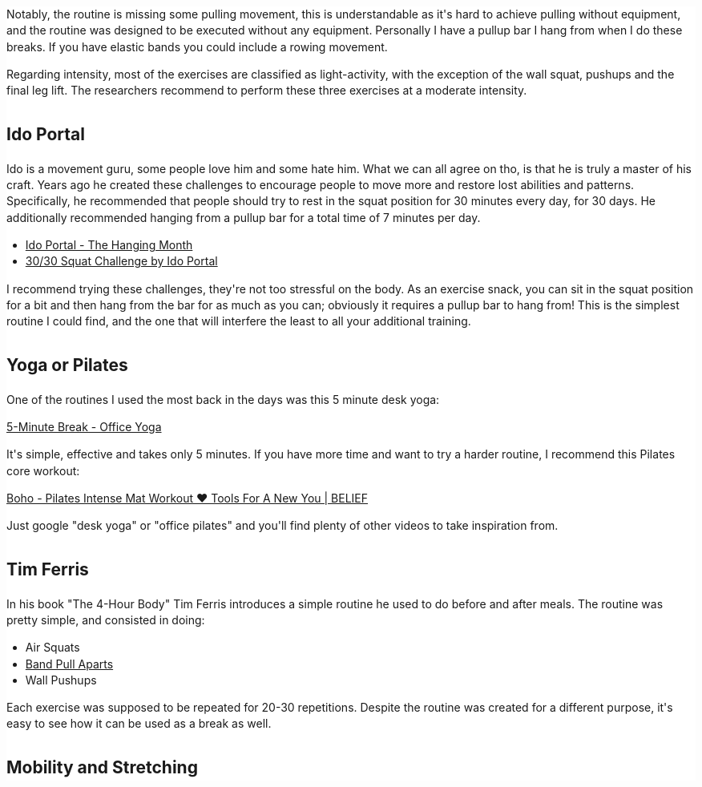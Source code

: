 Notably, the routine is missing some pulling movement, this is understandable as it's hard to achieve pulling without equipment, and the routine was designed to be executed without any equipment. Personally I have a pullup bar I hang from when I do these breaks. If you have elastic bands you could include a rowing movement. 

Regarding intensity, most of the exercises are classified as light-activity, with the exception of the wall squat, pushups and the final leg lift. The researchers recommend to perform these three exercises at a moderate intensity.

## Ido Portal

Ido is a movement guru, some people love him and some hate him. What we can all agree on tho, is that he is truly a master of his craft. Years ago he created these challenges to encourage people to move more and restore lost abilities and patterns. Specifically, he recommended that people should try to rest in the squat position for 30 minutes every day, for 30 days. He additionally recommended hanging from a pullup bar for a total time of 7 minutes per day.  

* [Ido Portal - The Hanging Month](https://www.idoportal.com/blog/hanging/)
* [30/30 Squat Challenge by Ido Portal](http://placeofpersistence.com/30-30-squat-challenge-by-ido-portal/)

I recommend trying these challenges, they're not too stressful on the body. As an exercise snack, you can sit in the squat position for a bit and then hang from the bar for as much as you can; obviously it requires a pullup bar to hang from! This is the simplest routine I could find, and the one that will interfere the least to all your additional training. 


## Yoga or Pilates

One of the routines I used the most back in the days was this 5 minute desk yoga:

[5-Minute Break - Office Yoga](https://www.youtube.com/watch?v=6fnLKyRJsrs)

It's simple, effective and takes only 5 minutes. 
If you have more time and want to try a harder routine, I recommend this Pilates core workout:

[Boho - Pilates Intense Mat Workout ♥ Tools For A New You | BELIEF ](https://youtu.be/iWjRCMB_mzY?si=iC3LzUqcXlmEuDUM)

Just google "desk yoga" or "office pilates" and you'll find plenty of other videos to take inspiration from. 


## Tim Ferris

In his book "The 4-Hour Body" Tim Ferris introduces a simple routine he used to do before and after meals. The routine was pretty simple, and consisted in doing:
* Air Squats
* [Band Pull Aparts](https://youtu.be/stwYTTPXubo?si=TPlOctRlwewD7LtQ)
* Wall Pushups

Each exercise was supposed to be repeated for 20-30 repetitions. Despite the routine was created for a different purpose, it's easy to see how it can be used as a break as well. 

## Mobility and Stretching
